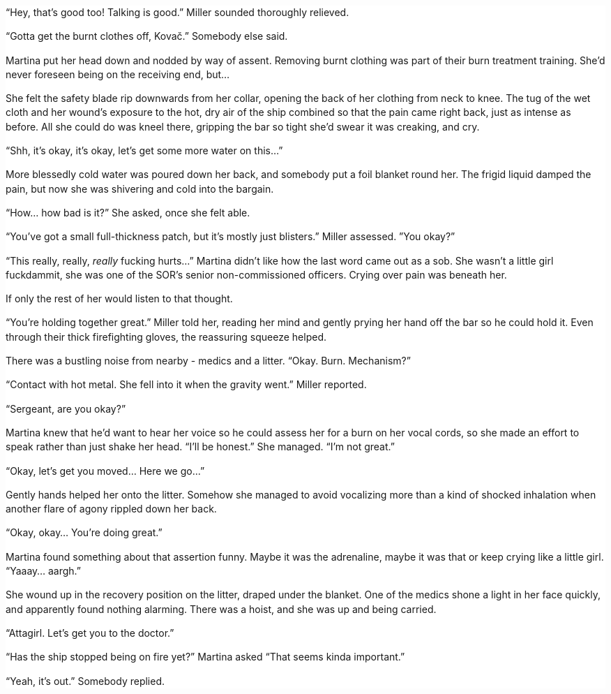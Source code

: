 “Hey, that’s good too! Talking is good.” Miller sounded thoroughly relieved.

“Gotta get the burnt clothes off, Kovač.” Somebody else said.

Martina put her head down and nodded by way of assent. Removing burnt clothing was part of their burn treatment training. She’d never foreseen being on the receiving end, but…

She felt the safety blade rip downwards from her collar, opening the back of her clothing from neck to knee. The tug of the wet cloth and her wound’s exposure to the hot, dry air of the ship combined so that the pain came right back, just as intense as before. All she could do was kneel there, gripping the bar so tight she’d swear it was creaking, and cry.

“Shh, it’s okay, it’s okay, let’s get some more water on this…”

More blessedly cold water was poured down her back, and somebody put a foil blanket round her. The frigid liquid damped the pain, but now she was shivering and cold into the bargain.

“How… how bad is it?” She asked, once she felt able.

“You’ve got a small full-thickness patch, but it’s mostly just blisters.” Miller assessed. ”You okay?”

“This really, really, *really* fucking hurts…” Martina didn’t like how the last word came out as a sob. She wasn’t a little girl fuckdammit, she was one of the SOR’s senior non-commissioned officers. Crying over pain was beneath her.

If only the rest of her would listen to that thought.

“You’re holding together great.” Miller told her, reading her mind and gently prying her hand off the bar so he could hold it. Even through their thick firefighting gloves, the reassuring squeeze helped.

There was a bustling noise from nearby - medics and a litter. “Okay. Burn. Mechanism?”

“Contact with hot metal. She fell into it when the gravity went.” Miller reported.

“Sergeant, are you okay?”

Martina knew that he’d want to hear her voice so he could assess her for a burn on her vocal cords, so she made an effort to speak rather than just shake her head. “I’ll be honest.” She managed. “I’m not great.”

“Okay, let’s get you moved… Here we go...”

Gently hands helped her onto the litter. Somehow she managed to avoid vocalizing more than a kind of shocked inhalation when another flare of agony rippled down her back.

“Okay, okay… You’re doing great.”

Martina found something about that assertion funny. Maybe it was the adrenaline, maybe it was that or keep crying like a little girl. “Yaaay… aargh.”

She wound up in the recovery position on the litter, draped under the blanket. One of the medics shone a light in her face quickly, and apparently found nothing alarming. There was a hoist, and she was up and being carried.

“Attagirl. Let’s get you to the doctor.”

“Has the ship stopped being on fire yet?” Martina asked “That seems kinda important.”

“Yeah, it’s out.” Somebody replied.
